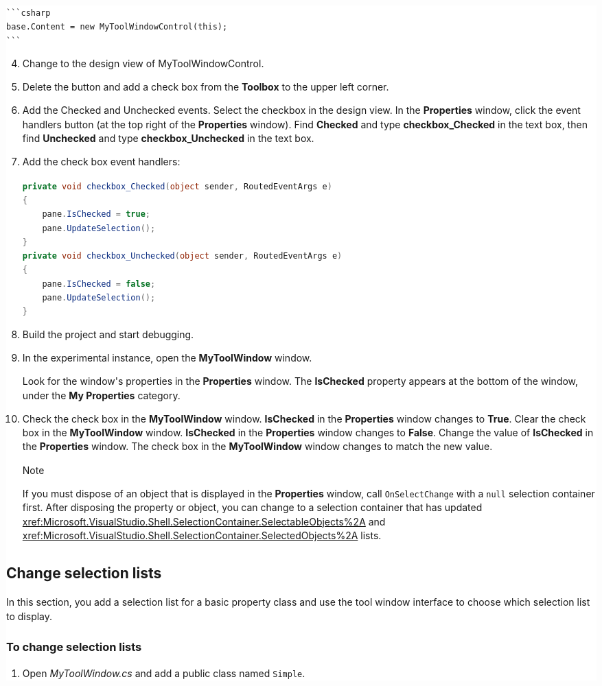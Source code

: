     ```csharp
    base.Content = new MyToolWindowControl(this);
    ```

4. Change to the design view of MyToolWindowControl.

5. Delete the button and add a check box from the **Toolbox** to the upper left corner.

6. Add the Checked and Unchecked events. Select the checkbox in the design view. In the **Properties** window, click the event handlers button (at the top right of the **Properties** window). Find **Checked** and type **checkbox_Checked** in the text box, then find **Unchecked** and type **checkbox_Unchecked** in the text box.

7. Add the check box event handlers:

    ```csharp
    private void checkbox_Checked(object sender, RoutedEventArgs e)
    {
        pane.IsChecked = true;
        pane.UpdateSelection();
    }
    private void checkbox_Unchecked(object sender, RoutedEventArgs e)
    {
        pane.IsChecked = false;
        pane.UpdateSelection();
    }
    ```

8. Build the project and start debugging.

9. In the experimental instance, open the **MyToolWindow** window.

     Look for the window's properties in the **Properties** window. The **IsChecked** property appears at the bottom of the window, under the **My Properties** category.

10. Check the check box in the **MyToolWindow** window. **IsChecked** in the **Properties** window changes to **True**. Clear the check box in the **MyToolWindow** window. **IsChecked** in the **Properties** window changes to **False**. Change the value of **IsChecked** in the **Properties** window. The check box in the **MyToolWindow** window changes to match the new value.

    > [!NOTE]
    > If you must dispose of an object that is displayed in the **Properties** window, call `OnSelectChange` with a `null` selection container first. After disposing the property or object, you can change to a selection container that has updated <xref:Microsoft.VisualStudio.Shell.SelectionContainer.SelectableObjects%2A> and <xref:Microsoft.VisualStudio.Shell.SelectionContainer.SelectedObjects%2A> lists.

## Change selection lists

 In this section, you add a selection list for a basic property class and use the tool window interface to choose which selection list to display.

### To change selection lists

1. Open *MyToolWindow.cs* and add a public class named `Simple`.
